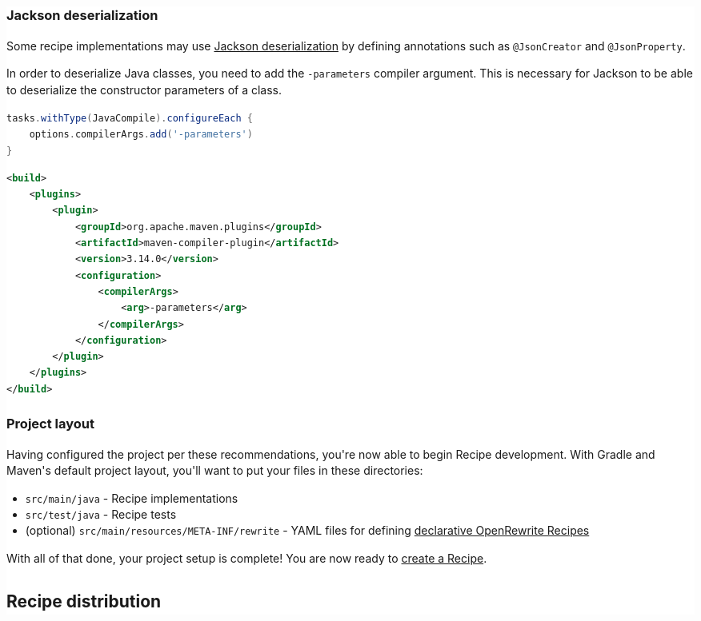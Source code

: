 ### Jackson deserialization

Some recipe implementations may use [Jackson deserialization](https://github.com/FasterXML/jackson-annotations) by defining annotations such as `@JsonCreator` and `@JsonProperty`.

In order to deserialize Java classes, you need to add the `-parameters` compiler argument. This is necessary for Jackson to be able to deserialize the constructor parameters of a class.

<Tabs groupId="projectType">
<TabItem value="gradle" label="Gradle">

```groovy title="build.gradle"
tasks.withType(JavaCompile).configureEach {
    options.compilerArgs.add('-parameters')
}
```
</TabItem>

<TabItem value="maven" label="Maven">

```xml title="pom.xml"
<build>
    <plugins>
        <plugin>
            <groupId>org.apache.maven.plugins</groupId>
            <artifactId>maven-compiler-plugin</artifactId>
            <version>3.14.0</version>
            <configuration>
                <compilerArgs>
                    <arg>-parameters</arg>
                </compilerArgs>
            </configuration>
        </plugin>
    </plugins>
</build>
```
</TabItem>
</Tabs>

### Project layout

Having configured the project per these recommendations, you're now able to begin Recipe development. With Gradle and Maven's default project layout, you'll want to put your files in these directories:

* `src/main/java` - Recipe implementations
* `src/test/java` - Recipe tests
* (optional) `src/main/resources/META-INF/rewrite` - YAML files for defining [declarative OpenRewrite Recipes](../reference/yaml-format-reference.md)

With all of that done, your project setup is complete! You are now ready to [create a Recipe](./writing-a-java-refactoring-recipe.md).

## Recipe distribution
